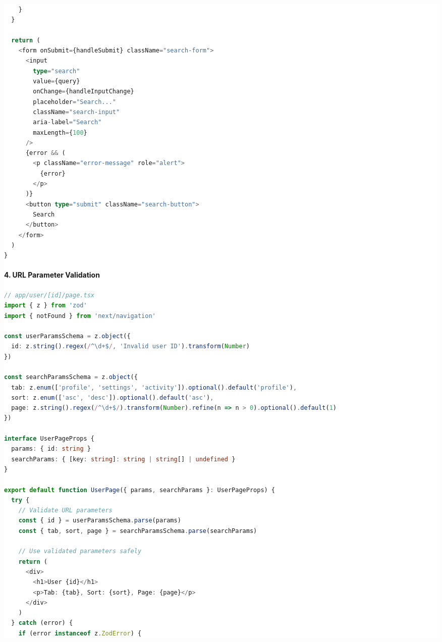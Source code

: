 ```typescript
    }
  }

  return (
    <form onSubmit={handleSubmit} className="search-form">
      <input
        type="search"
        value={query}
        onChange={handleInputChange}
        placeholder="Search..."
        className="search-input"
        aria-label="Search"
        maxLength={100}
      />
      {error && (
        <p className="error-message" role="alert">
          {error}
        </p>
      )}
      <button type="submit" className="search-button">
        Search
      </button>
    </form>
  )
}
```

#### 4. URL Parameter Validation
```typescript
// app/user/[id]/page.tsx
import { z } from 'zod'
import { notFound } from 'next/navigation'

const userParamsSchema = z.object({
  id: z.string().regex(/^\d+$/, 'Invalid user ID').transform(Number)
})

const searchParamsSchema = z.object({
  tab: z.enum(['profile', 'settings', 'activity']).optional().default('profile'),
  sort: z.enum(['asc', 'desc']).optional().default('asc'),
  page: z.string().regex(/^\d+$/).transform(Number).refine(n => n > 0).optional().default(1)
})

interface UserPageProps {
  params: { id: string }
  searchParams: { [key: string]: string | string[] | undefined }
}

export default function UserPage({ params, searchParams }: UserPageProps) {
  try {
    // Validate URL parameters
    const { id } = userParamsSchema.parse(params)
    const { tab, sort, page } = searchParamsSchema.parse(searchParams)

    // Use validated parameters safely
    return (
      <div>
        <h1>User {id}</h1>
        <p>Tab: {tab}, Sort: {sort}, Page: {page}</p>
      </div>
    )
  } catch (error) {
    if (error instanceof z.ZodError) {
```